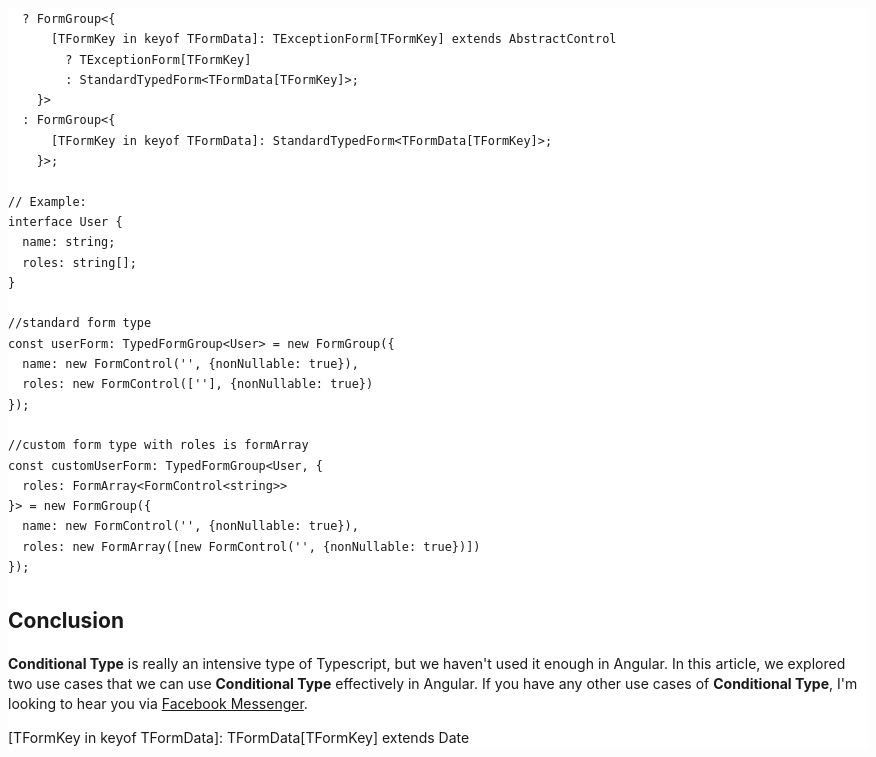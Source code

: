 ```
  ? FormGroup<{
      [TFormKey in keyof TFormData]: TExceptionForm[TFormKey] extends AbstractControl
        ? TExceptionForm[TFormKey]
        : StandardTypedForm<TFormData[TFormKey]>;
    }>
  : FormGroup<{
      [TFormKey in keyof TFormData]: StandardTypedForm<TFormData[TFormKey]>;
    }>;

// Example:
interface User {
  name: string;
  roles: string[];
}

//standard form type
const userForm: TypedFormGroup<User> = new FormGroup({
  name: new FormControl('', {nonNullable: true}),
  roles: new FormControl([''], {nonNullable: true})
});

//custom form type with roles is formArray
const customUserForm: TypedFormGroup<User, {
  roles: FormArray<FormControl<string>>
}> = new FormGroup({
  name: new FormControl('', {nonNullable: true}),
  roles: new FormArray([new FormControl('', {nonNullable: true})])
});
```

## Conclusion
**Conditional Type** is  really an intensive type of Typescript, but we haven't used it enough in Angular. In this article, we explored two use cases that we can use **Conditional Type** effectively in Angular. If you have any other use cases of **Conditional Type**, I'm looking to hear you via [Facebook Messenger](http://m.me/AndyTu.Hoang/ "Tu Hoang facebook messenger").


  [TSelectorKey in keyof TState as `${TSelectorKey & string}$`]: Observable<
  [TFormKey in keyof TFormData]: TFormData[TFormKey] extends Date